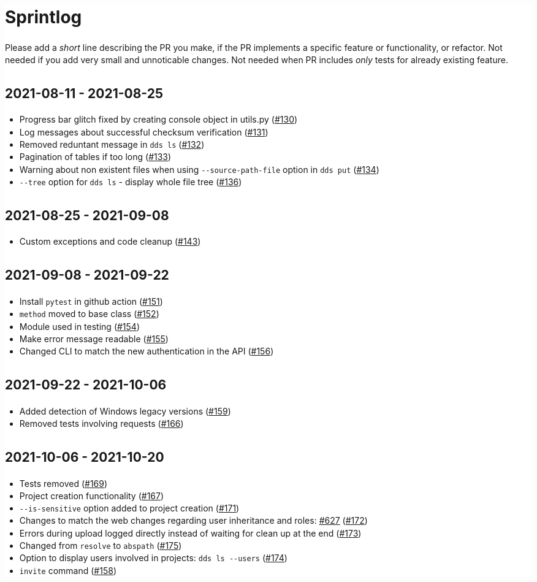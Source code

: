 # Sprintlog

Please add a _short_ line describing the PR you make, if the PR implements a specific feature or functionality, or refactor. Not needed if you add very small and unnoticable changes. Not needed when PR includes _only_ tests for already existing feature.

## 2021-08-11 - 2021-08-25

- Progress bar glitch fixed by creating console object in utils.py ([#130](https://github.com/ScilifelabDataCentre/dds_cli/pull/130))
- Log messages about successful checksum verification ([#131](https://github.com/ScilifelabDataCentre/dds_cli/pull/131))
- Removed reduntant message in `dds ls` ([#132](https://github.com/ScilifelabDataCentre/dds_cli/pull/132))
- Pagination of tables if too long ([#133](https://github.com/ScilifelabDataCentre/dds_cli/pull/133))
- Warning about non existent files when using `--source-path-file` option in `dds put` ([#134](https://github.com/ScilifelabDataCentre/dds_cli/pull/134))
- `--tree` option for `dds ls` - display whole file tree ([#136](https://github.com/ScilifelabDataCentre/dds_cli/pull/136))

## 2021-08-25 - 2021-09-08

- Custom exceptions and code cleanup ([#143](https://github.com/ScilifelabDataCentre/dds_cli/pull/143))

## 2021-09-08 - 2021-09-22

- Install `pytest` in github action ([#151](https://github.com/ScilifelabDataCentre/dds_cli/pull/151))
- `method` moved to base class ([#152](https://github.com/ScilifelabDataCentre/dds_cli/pull/152))
- Module used in testing ([#154](https://github.com/ScilifelabDataCentre/dds_cli/pull/154))
- Make error message readable ([#155](https://github.com/ScilifelabDataCentre/dds_cli/pull/155))
- Changed CLI to match the new authentication in the API ([#156](https://github.com/ScilifelabDataCentre/dds_cli/pull/156))

## 2021-09-22 - 2021-10-06

- Added detection of Windows legacy versions ([#159](https://github.com/ScilifelabDataCentre/dds_cli/pull/159))
- Removed tests involving requests ([#166](https://github.com/ScilifelabDataCentre/dds_cli/pull/166))

## 2021-10-06 - 2021-10-20

- Tests removed ([#169](https://github.com/ScilifelabDataCentre/dds_cli/pull/169))
- Project creation functionality ([#167](https://github.com/ScilifelabDataCentre/dds_cli/pull/167))
- `--is-sensitive` option added to project creation ([#171](https://github.com/ScilifelabDataCentre/dds_cli/pull/171))
- Changes to match the web changes regarding user inheritance and roles: [#627](https://github.com/ScilifelabDataCentre/dds_web/pull/627) ([#172](https://github.com/ScilifelabDataCentre/dds_cli/pull/172))
- Errors during upload logged directly instead of waiting for clean up at the end ([#173](https://github.com/ScilifelabDataCentre/dds_cli/pull/173))
- Changed from `resolve` to `abspath` ([#175](https://github.com/ScilifelabDataCentre/dds_cli/pull/175))
- Option to display users involved in projects: `dds ls --users` ([#174](https://github.com/ScilifelabDataCentre/dds_cli/pull/174))
- `invite` command ([#158](https://github.com/ScilifelabDataCentre/dds_cli/pull/158))
